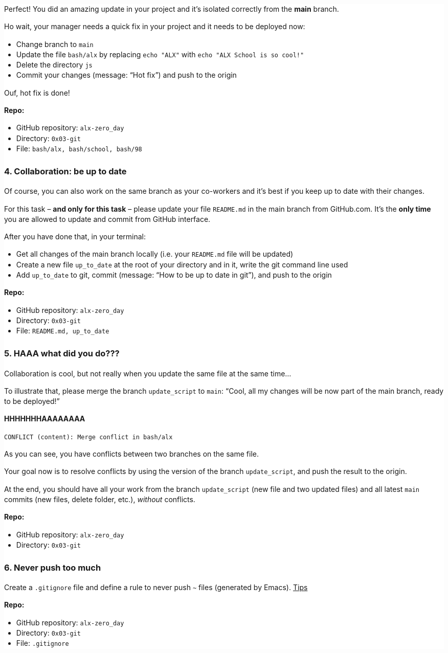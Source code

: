 Perfect! You did an amazing update in your project and it’s isolated correctly from the **main** branch.

Ho wait, your manager needs a quick fix in your project and it needs to be deployed now:
- Change branch to `main`
- Update the file `bash/alx` by replacing `echo "ALX"` with `echo "ALX School is so cool!"`
- Delete the directory `js`
- Commit your changes (message: “Hot fix”) and push to the origin

Ouf, hot fix is done!

**Repo:**
- GitHub repository: `alx-zero_day`
- Directory: `0x03-git`
- File: `bash/alx, bash/school, bash/98`

### 4. Collaboration: be up to date

Of course, you can also work on the same branch as your co-workers and it’s best if you keep up to date with their changes.

For this task – **and only for this task** – please update your file `README.md` in the main branch from GitHub.com. It’s the **only time** you are allowed to update and commit from GitHub interface.

After you have done that, in your terminal:
- Get all changes of the main branch locally (i.e. your `README.md` file will be updated)
- Create a new file `up_to_date` at the root of your directory and in it, write the git command line used
- Add `up_to_date` to git, commit (message: “How to be up to date in git”), and push to the origin

**Repo:**
- GitHub repository: `alx-zero_day`
- Directory: `0x03-git`
- File: `README.md, up_to_date`

### 5. HAAA what did you do???

Collaboration is cool, but not really when you update the same file at the same time…

To illustrate that, please merge the branch `update_script` to `main`: “Cool, all my changes will be now part of the main branch, ready to be deployed!”

**HHHHHHHAAAAAAAA**

```
CONFLICT (content): Merge conflict in bash/alx
```

As you can see, you have conflicts between two branches on the same file.

Your goal now is to resolve conflicts by using the version of the branch `update_script`, and push the result to the origin.

At the end, you should have all your work from the branch `update_script` (new file and two updated files) and all latest `main` commits (new files, delete folder, etc.), *without* conflicts.

**Repo:**
- GitHub repository: `alx-zero_day`
- Directory: `0x03-git`

### 6. Never push too much

Create a `.gitignore` file and define a rule to never push `~` files (generated by Emacs). [Tips](https://intranet.alxswe.com/rltoken/sEKIVnR2lEL0sN4jc26hhA)

**Repo:**
- GitHub repository: `alx-zero_day`
- Directory: `0x03-git`
- File: `.gitignore`
